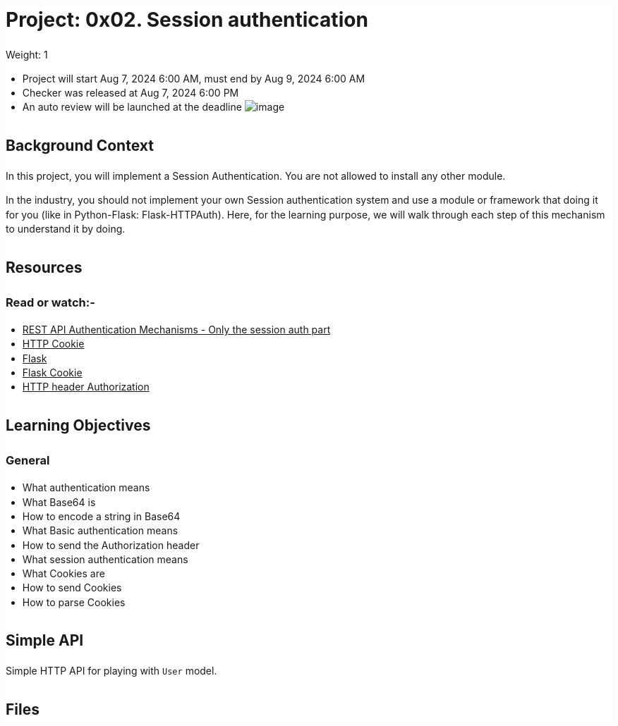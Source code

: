 # Project: 0x02. Session authentication

Weight: 1
- Project will start Aug 7, 2024 6:00 AM, must end by Aug 9, 2024 6:00 AM
- Checker was released at Aug 7, 2024 6:00 PM
- An auto review will be launched at the deadline
![image](https://github.com/user-attachments/assets/3a5a06be-1b1f-426f-8678-7a4c154a1d0c)

## Background Context

In this project, you will implement a Session Authentication. You are not allowed to install any other module.

In the industry, you should not implement your own Session authentication system and use a module or framework that doing it for you (like in Python-Flask: Flask-HTTPAuth). Here, for the learning purpose, we will walk through each step of this mechanism to understand it by doing.

## Resources

### Read or watch:-

- [REST API Authentication Mechanisms - Only the session auth part](https://www.youtube.com/watch?v=501dpx2IjGY)
- [HTTP Cookie](https://developer.mozilla.org/en-US/docs/Web/HTTP/Headers/Cookie)
- [Flask](https://palletsprojects.com/p/flask/)
- [Flask Cookie](https://flask.palletsprojects.com/en/1.1.x/quickstart/#cookies)
- [HTTP header Authorization](https://developer.mozilla.org/en-US/docs/Web/HTTP/Headers/Authorization)

## Learning Objectives

### General

- What authentication means
- What Base64 is
- How to encode a string in Base64
- What Basic authentication means
- How to send the Authorization header
- What session authentication means
- What Cookies are
- How to send Cookies
- How to parse Cookies

## Simple API

Simple HTTP API for playing with `User` model.

## Files
